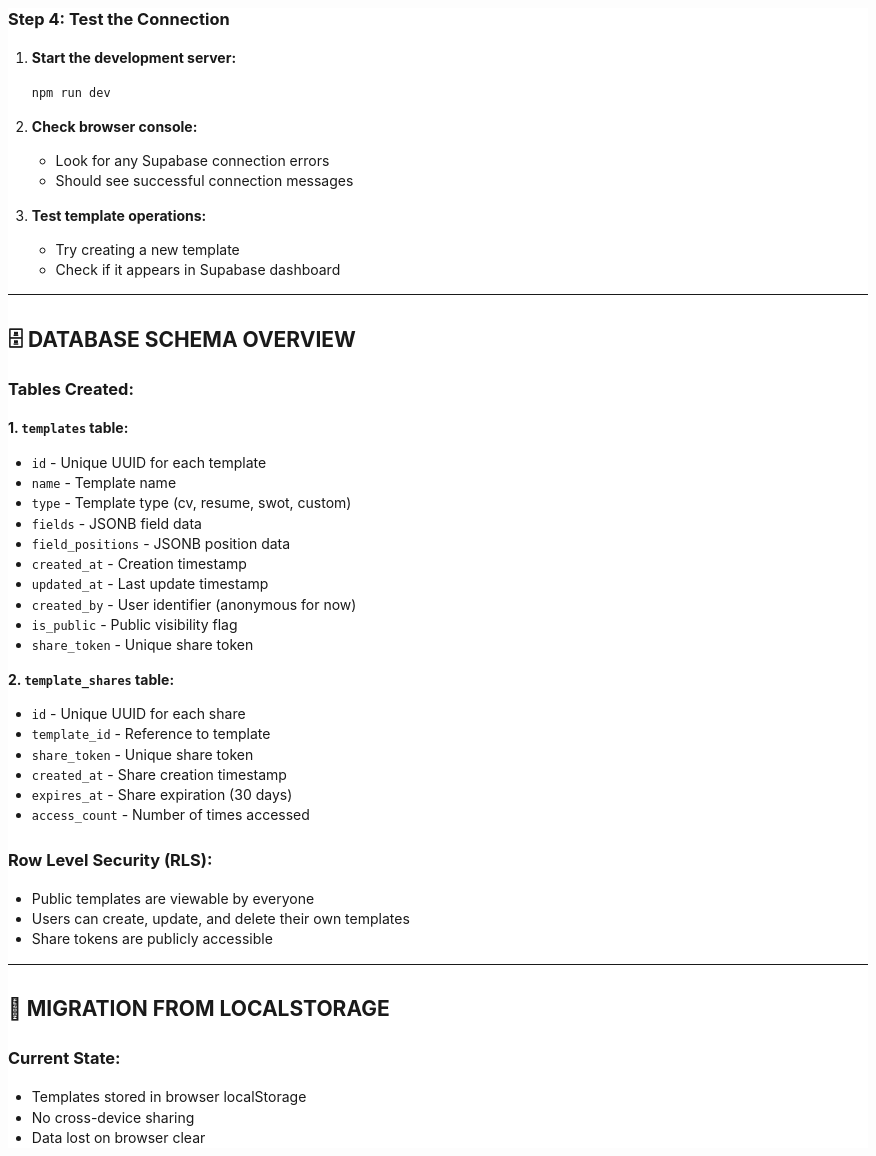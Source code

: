 ### **Step 4: Test the Connection**

1. **Start the development server:**
   ```bash
   npm run dev
   ```

2. **Check browser console:**
   - Look for any Supabase connection errors
   - Should see successful connection messages

3. **Test template operations:**
   - Try creating a new template
   - Check if it appears in Supabase dashboard

---

## 🗄️ **DATABASE SCHEMA OVERVIEW**

### **Tables Created:**

**1. `templates` table:**
- `id` - Unique UUID for each template
- `name` - Template name
- `type` - Template type (cv, resume, swot, custom)
- `fields` - JSONB field data
- `field_positions` - JSONB position data
- `created_at` - Creation timestamp
- `updated_at` - Last update timestamp
- `created_by` - User identifier (anonymous for now)
- `is_public` - Public visibility flag
- `share_token` - Unique share token

**2. `template_shares` table:**
- `id` - Unique UUID for each share
- `template_id` - Reference to template
- `share_token` - Unique share token
- `created_at` - Share creation timestamp
- `expires_at` - Share expiration (30 days)
- `access_count` - Number of times accessed

### **Row Level Security (RLS):**
- Public templates are viewable by everyone
- Users can create, update, and delete their own templates
- Share tokens are publicly accessible

---

## 🔄 **MIGRATION FROM LOCALSTORAGE**

### **Current State:**
- Templates stored in browser localStorage
- No cross-device sharing
- Data lost on browser clear
